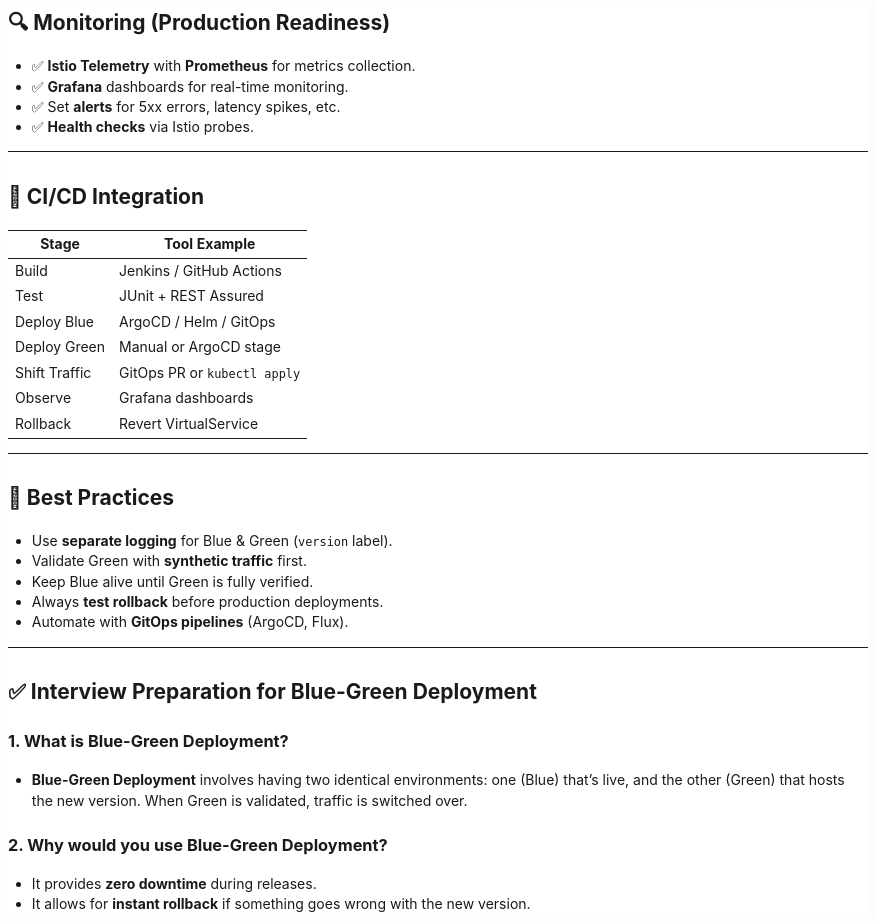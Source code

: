## 🔍 Monitoring (Production Readiness)

* ✅ **Istio Telemetry** with **Prometheus** for metrics collection.
* ✅ **Grafana** dashboards for real-time monitoring.
* ✅ Set **alerts** for 5xx errors, latency spikes, etc.
* ✅ **Health checks** via Istio probes.

---

## 🔄 CI/CD Integration

| Stage         | Tool Example                 |
|---------------|------------------------------|
| Build         | Jenkins / GitHub Actions     |
| Test          | JUnit + REST Assured         |
| Deploy Blue   | ArgoCD / Helm / GitOps       |
| Deploy Green  | Manual or ArgoCD stage       |
| Shift Traffic | GitOps PR or `kubectl apply` |
| Observe       | Grafana dashboards           |
| Rollback      | Revert VirtualService        |

---

## 📌 Best Practices

* Use **separate logging** for Blue & Green (`version` label).
* Validate Green with **synthetic traffic** first.
* Keep Blue alive until Green is fully verified.
* Always **test rollback** before production deployments.
* Automate with **GitOps pipelines** (ArgoCD, Flux).

---

## ✅ Interview Preparation for Blue-Green Deployment

### 1. **What is Blue-Green Deployment?**

* **Blue-Green Deployment** involves having two identical environments: one (Blue) that’s live, and the other (Green)
  that hosts the new version. When Green is validated, traffic is switched over.

### 2. **Why would you use Blue-Green Deployment?**

* It provides **zero downtime** during releases.
* It allows for **instant rollback** if something goes wrong with the new version.
